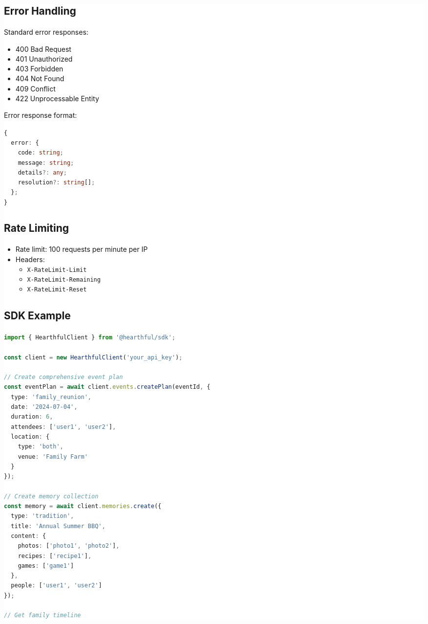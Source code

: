 ## Error Handling

Standard error responses:

- 400 Bad Request
- 401 Unauthorized
- 403 Forbidden
- 404 Not Found
- 409 Conflict
- 422 Unprocessable Entity

Error response format:

```typescript
{
  error: {
    code: string;
    message: string;
    details?: any;
    resolution?: string[];
  };
}
```

## Rate Limiting

- Rate limit: 100 requests per minute per IP
- Headers:
  - `X-RateLimit-Limit`
  - `X-RateLimit-Remaining`
  - `X-RateLimit-Reset`

## SDK Example

```typescript
import { HearthfulClient } from '@hearthful/sdk';

const client = new HearthfulClient('your_api_key');

// Create comprehensive event plan
const eventPlan = await client.events.createPlan(eventId, {
  type: 'family_reunion',
  date: '2024-07-04',
  duration: 6,
  attendees: ['user1', 'user2'],
  location: {
    type: 'both',
    venue: 'Family Farm'
  }
});

// Create memory collection
const memory = await client.memories.create({
  type: 'tradition',
  title: 'Annual Summer BBQ',
  content: {
    photos: ['photo1', 'photo2'],
    recipes: ['recipe1'],
    games: ['game1']
  },
  people: ['user1', 'user2']
});

// Get family timeline
```